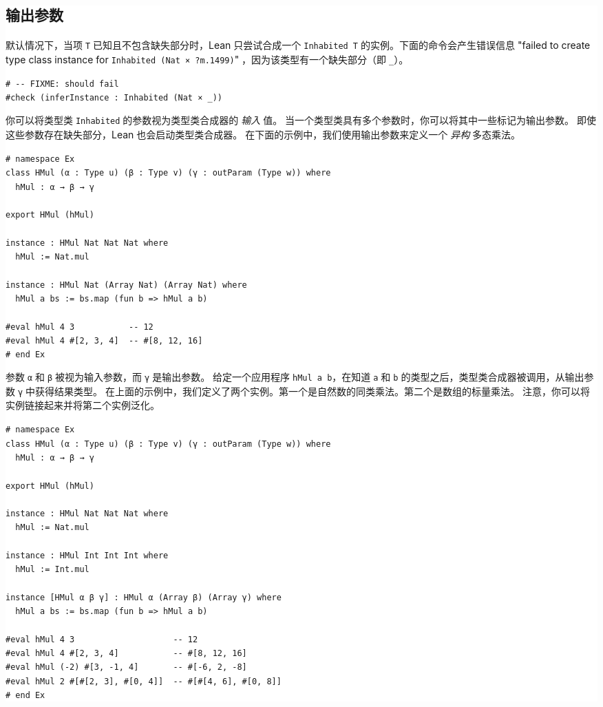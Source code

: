 ## 输出参数

默认情况下，当项 `T` 已知且不包含缺失部分时，Lean 只尝试合成一个 `Inhabited T` 的实例。下面的命令会产生错误信息 "failed to create type class instance for `Inhabited (Nat × ?m.1499)`" ，因为该类型有一个缺失部分（即 `_`）。

```lean
# -- FIXME: should fail
#check (inferInstance : Inhabited (Nat × _))
```

你可以将类型类 `Inhabited` 的参数视为类型类合成器的 *输入* 值。
当一个类型类具有多个参数时，你可以将其中一些标记为输出参数。
即使这些参数存在缺失部分，Lean 也会启动类型类合成器。
在下面的示例中，我们使用输出参数来定义一个 *异构* 多态乘法。

```lean
# namespace Ex
class HMul (α : Type u) (β : Type v) (γ : outParam (Type w)) where
  hMul : α → β → γ

export HMul (hMul)

instance : HMul Nat Nat Nat where
  hMul := Nat.mul

instance : HMul Nat (Array Nat) (Array Nat) where
  hMul a bs := bs.map (fun b => hMul a b)

#eval hMul 4 3           -- 12
#eval hMul 4 #[2, 3, 4]  -- #[8, 12, 16]
# end Ex
```

参数 `α` 和 `β` 被视为输入参数，而 `γ` 是输出参数。
给定一个应用程序 `hMul a b`，在知道 `a` 和 `b` 的类型之后，类型类合成器被调用，从输出参数 `γ` 中获得结果类型。
在上面的示例中，我们定义了两个实例。第一个是自然数的同类乘法。第二个是数组的标量乘法。
注意，你可以将实例链接起来并将第二个实例泛化。

```lean
# namespace Ex
class HMul (α : Type u) (β : Type v) (γ : outParam (Type w)) where
  hMul : α → β → γ

export HMul (hMul)

instance : HMul Nat Nat Nat where
  hMul := Nat.mul

instance : HMul Int Int Int where
  hMul := Int.mul

instance [HMul α β γ] : HMul α (Array β) (Array γ) where
  hMul a bs := bs.map (fun b => hMul a b)

#eval hMul 4 3                    -- 12
#eval hMul 4 #[2, 3, 4]           -- #[8, 12, 16]
#eval hMul (-2) #[3, -1, 4]       -- #[-6, 2, -8]
#eval hMul 2 #[#[2, 3], #[0, 4]]  -- #[#[4, 6], #[0, 8]]
# end Ex
```
